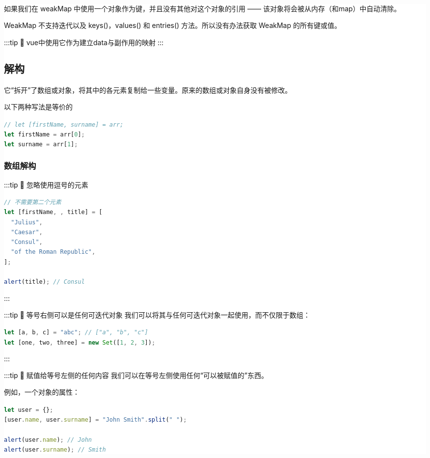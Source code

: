 
如果我们在 weakMap 中使用一个对象作为键，并且没有其他对这个对象的引用 —— 该对象将会被从内存（和map）中自动清除。

WeakMap 不支持迭代以及 keys()，values() 和 entries() 方法。所以没有办法获取 WeakMap 的所有键或值。

:::tip :rocket:
vue中使用它作为建立data与副作用的映射
:::

## 解构

它“拆开”了数组或对象，将其中的各元素复制给一些变量。原来的数组或对象自身没有被修改。

以下两种写法是等价的

```js
// let [firstName, surname] = arr;
let firstName = arr[0];
let surname = arr[1];
```

### 数组解构

:::tip :rocket: 忽略使用逗号的元素

```js
// 不需要第二个元素
let [firstName, , title] = [
  "Julius",
  "Caesar",
  "Consul",
  "of the Roman Republic",
];

alert(title); // Consul
```

:::

:::tip :rocket: 等号右侧可以是任何可迭代对象
我们可以将其与任何可迭代对象一起使用，而不仅限于数组：

```js
let [a, b, c] = "abc"; // ["a", "b", "c"]
let [one, two, three] = new Set([1, 2, 3]);
```

:::

:::tip :rocket: 赋值给等号左侧的任何内容
我们可以在等号左侧使用任何“可以被赋值的”东西。

例如，一个对象的属性：

```js
let user = {};
[user.name, user.surname] = "John Smith".split(" ");

alert(user.name); // John
alert(user.surname); // Smith
```


  [Symbol.isConcatSpreadable]: true,